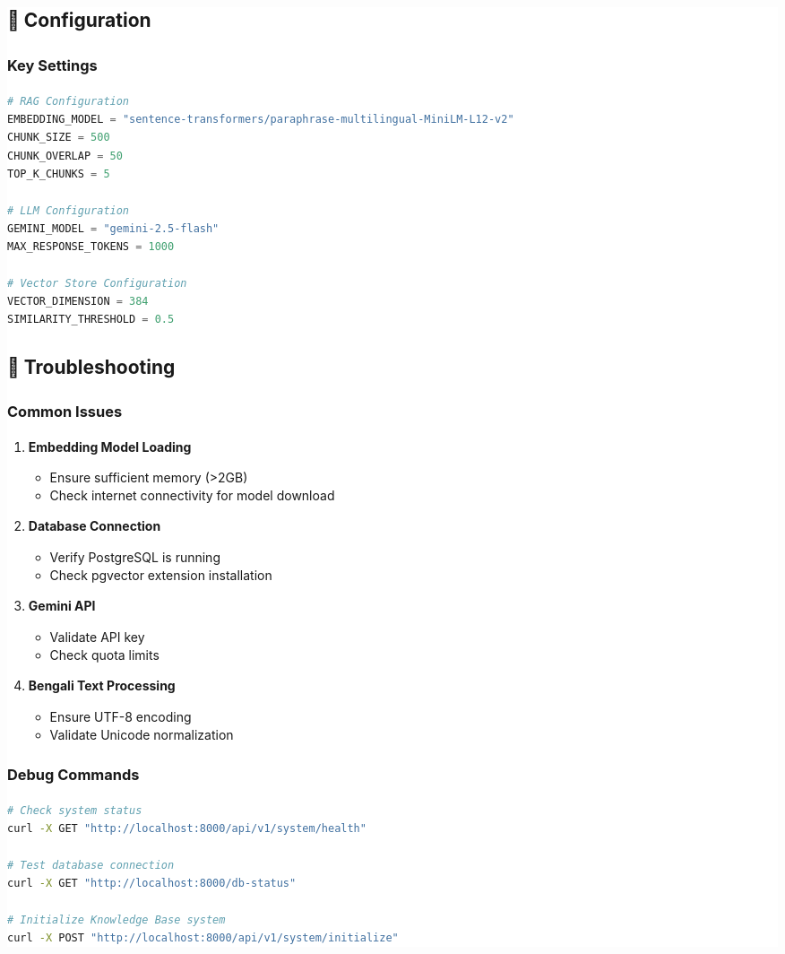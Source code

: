## 🔧 Configuration

### Key Settings

```python
# RAG Configuration
EMBEDDING_MODEL = "sentence-transformers/paraphrase-multilingual-MiniLM-L12-v2"
CHUNK_SIZE = 500
CHUNK_OVERLAP = 50
TOP_K_CHUNKS = 5

# LLM Configuration
GEMINI_MODEL = "gemini-2.5-flash"
MAX_RESPONSE_TOKENS = 1000

# Vector Store Configuration
VECTOR_DIMENSION = 384
SIMILARITY_THRESHOLD = 0.5
```

## 🐛 Troubleshooting

### Common Issues

1. **Embedding Model Loading**

    - Ensure sufficient memory (>2GB)
    - Check internet connectivity for model download

2. **Database Connection**

    - Verify PostgreSQL is running
    - Check pgvector extension installation

3. **Gemini API**

    - Validate API key
    - Check quota limits

4. **Bengali Text Processing**
    - Ensure UTF-8 encoding
    - Validate Unicode normalization

### Debug Commands

```bash
# Check system status
curl -X GET "http://localhost:8000/api/v1/system/health"

# Test database connection
curl -X GET "http://localhost:8000/db-status"

# Initialize Knowledge Base system
curl -X POST "http://localhost:8000/api/v1/system/initialize"
```

